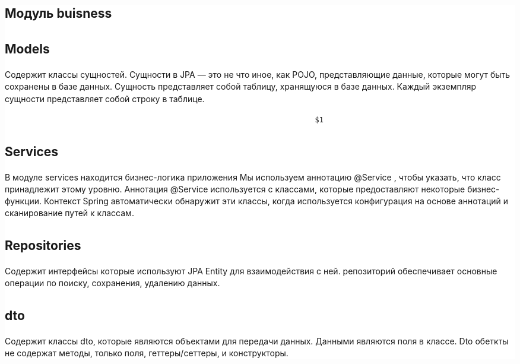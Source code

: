 
Модуль buisness
----

Models
--------
Содержит классы сущностей.
Сущности в JPA — это не что иное, как POJO, представляющие данные, 
которые могут быть сохранены в базе данных. Сущность представляет собой таблицу, 
хранящуюся в базе данных. Каждый экземпляр сущности представляет собой строку в таблице.

                                                                             $1 
Services
------
В модуле services находится бизнес-логика приложения
Мы используем аннотацию @Service , чтобы указать, что класс принадлежит этому уровню.
Аннотация @Service используется с классами, которые предоставляют некоторые бизнес-функции.
Контекст Spring автоматически обнаружит эти классы, когда используется конфигурация на основе аннотаций и сканирование путей к классам.

    
Repositories
------------
Содержит интерфейсы которые используют JPA Entity для взаимодействия с ней. репозиторий
обеспечивает основные операции по поиску, сохранения, удалению данных.


dto
----
Содержит классы dto, которые являются объектами для передачи данных. Данными являются поля в классе.
Dto обеткты не содержат методы, только поля, геттеры/сеттеры, и конструкторы.
